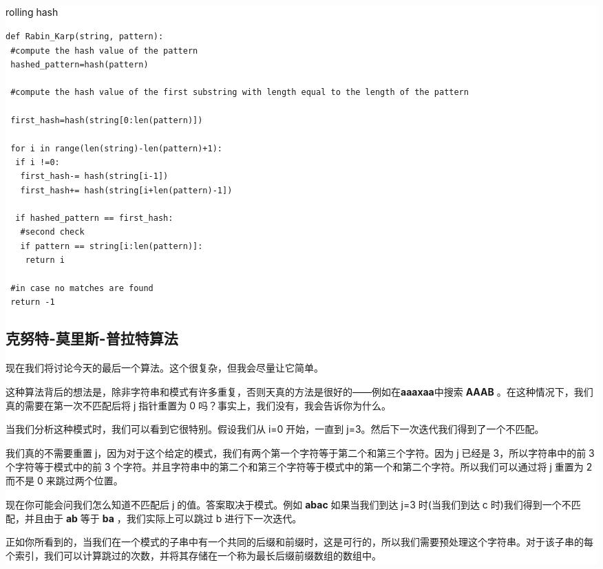 rolling hash

```
def Rabin_Karp(string, pattern):
 #compute the hash value of the pattern
 hashed_pattern=hash(pattern)

 #compute the hash value of the first substring with length equal to the length of the pattern

 first_hash=hash(string[0:len(pattern)])

 for i in range(len(string)-len(pattern)+1):
  if i !=0:
   first_hash-= hash(string[i-1])
   first_hash+= hash(string[i+len(pattern)-1])

  if hashed_pattern == first_hash:
   #second check
   if pattern == string[i:len(pattern)]:
    return i

 #in case no matches are found 
 return -1 
```

## 克努特-莫里斯-普拉特算法

现在我们将讨论今天的最后一个算法。这个很复杂，但我会尽量让它简单。

这种算法背后的想法是，除非字符串和模式有许多重复，否则天真的方法是很好的——例如在**aaaxaa**中搜索 **AAAB** 。在这种情况下，我们真的需要在第一次不匹配后将 j 指针重置为 0 吗？事实上，我们没有，我会告诉你为什么。

当我们分析这种模式时，我们可以看到它很特别。假设我们从 i=0 开始，一直到 j=3。然后下一次迭代我们得到了一个不匹配。

我们真的不需要重置 j，因为对于这个给定的模式，我们有两个第一个字符等于第二个和第三个字符。因为 j 已经是 3，所以字符串中的前 3 个字符等于模式中的前 3 个字符。并且字符串中的第二个和第三个字符等于模式中的第一个和第二个字符。所以我们可以通过将 j 重置为 2 而不是 0 来跳过两个位置。

现在你可能会问我们怎么知道不匹配后 j 的值。答案取决于模式。例如 **abac** 如果当我们到达 j=3 时(当我们到达 c 时)我们得到一个不匹配，并且由于 **ab** 等于 **ba** ，我们实际上可以跳过 b 进行下一次迭代。

正如你所看到的，当我们在一个模式的子串中有一个共同的后缀和前缀时，这是可行的，所以我们需要预处理这个字符串。对于该子串的每个索引，我们可以计算跳过的次数，并将其存储在一个称为最长后缀前缀数组的数组中。
